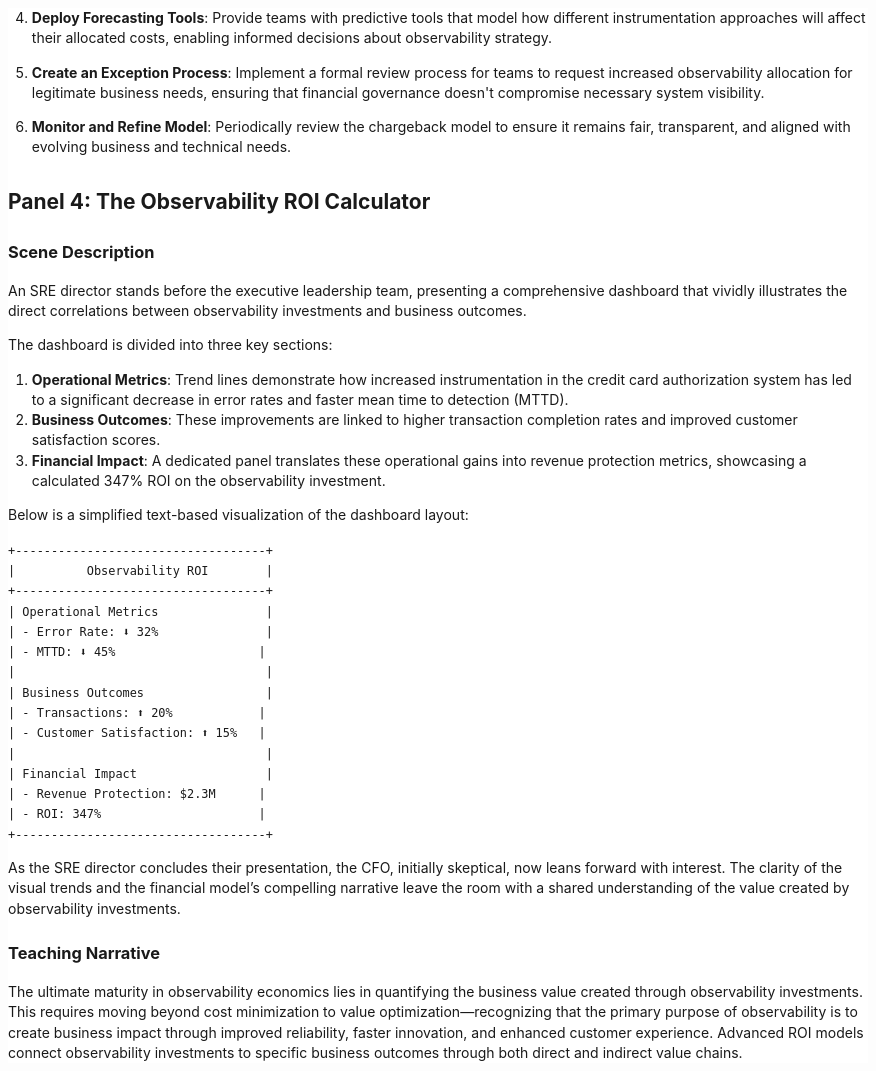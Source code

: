 4. **Deploy Forecasting Tools**: Provide teams with predictive tools that model how different instrumentation approaches will affect their allocated costs, enabling informed decisions about observability strategy.

5. **Create an Exception Process**: Implement a formal review process for teams to request increased observability allocation for legitimate business needs, ensuring that financial governance doesn't compromise necessary system visibility.

6. **Monitor and Refine Model**: Periodically review the chargeback model to ensure it remains fair, transparent, and aligned with evolving business and technical needs.
## Panel 4: The Observability ROI Calculator
### Scene Description

An SRE director stands before the executive leadership team, presenting a comprehensive dashboard that vividly illustrates the direct correlations between observability investments and business outcomes.

The dashboard is divided into three key sections:

1. **Operational Metrics**: Trend lines demonstrate how increased instrumentation in the credit card authorization system has led to a significant decrease in error rates and faster mean time to detection (MTTD).
2. **Business Outcomes**: These improvements are linked to higher transaction completion rates and improved customer satisfaction scores.
3. **Financial Impact**: A dedicated panel translates these operational gains into revenue protection metrics, showcasing a calculated 347% ROI on the observability investment.

Below is a simplified text-based visualization of the dashboard layout:

```
+-----------------------------------+
|          Observability ROI        |
+-----------------------------------+
| Operational Metrics               |
| - Error Rate: ⬇ 32%               |
| - MTTD: ⬇ 45%                    |
|                                   |
| Business Outcomes                 |
| - Transactions: ⬆ 20%            |
| - Customer Satisfaction: ⬆ 15%   |
|                                   |
| Financial Impact                  |
| - Revenue Protection: $2.3M      |
| - ROI: 347%                      |
+-----------------------------------+
```

As the SRE director concludes their presentation, the CFO, initially skeptical, now leans forward with interest. The clarity of the visual trends and the financial model’s compelling narrative leave the room with a shared understanding of the value created by observability investments.
### Teaching Narrative
The ultimate maturity in observability economics lies in quantifying the business value created through observability investments. This requires moving beyond cost minimization to value optimization—recognizing that the primary purpose of observability is to create business impact through improved reliability, faster innovation, and enhanced customer experience. Advanced ROI models connect observability investments to specific business outcomes through both direct and indirect value chains.
